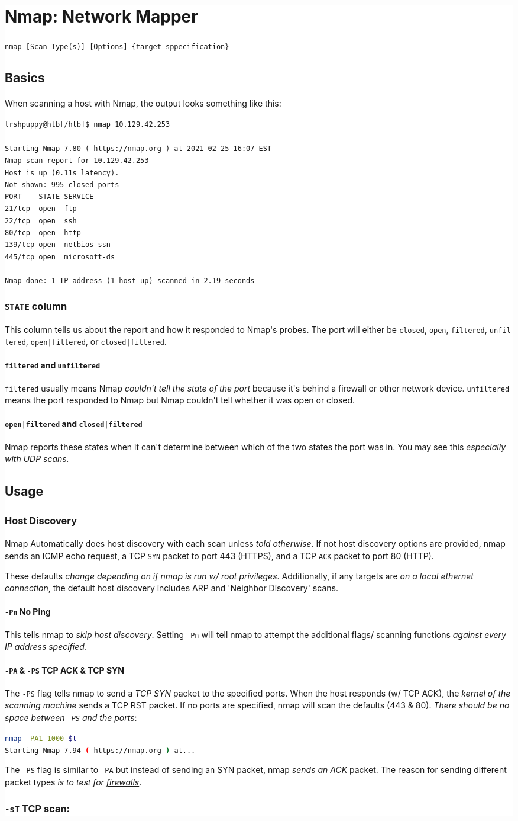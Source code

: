 
# Nmap: Network Mapper
```
nmap [Scan Type(s)] [Options] {target sppecification}
```
## Basics
When scanning a host with Nmap, the output looks something like this:
```shell
trshpuppy@htb[/htb]$ nmap 10.129.42.253

Starting Nmap 7.80 ( https://nmap.org ) at 2021-02-25 16:07 EST
Nmap scan report for 10.129.42.253
Host is up (0.11s latency).
Not shown: 995 closed ports
PORT    STATE SERVICE
21/tcp  open  ftp
22/tcp  open  ssh
80/tcp  open  http
139/tcp open  netbios-ssn
445/tcp open  microsoft-ds

Nmap done: 1 IP address (1 host up) scanned in 2.19 seconds
```
### `STATE` column
This column tells us about the report and how it responded to Nmap's probes. The port will either be `closed`,  `open`, `filtered`, `unfiltered`, `open|filtered`, or `closed|filtered`.
#### `filtered` and `unfiltered`
`filtered` usually means Nmap *couldn't tell the state of the port* because it's behind a firewall or other network device. `unfiltered` means the port responded to Nmap but Nmap couldn't tell whether it was open or closed.
#### `open|filtered` and `closed|filtered`
Nmap reports these states when it can't determine between which of the two states the port was in. You may see this *especially with UDP scans.*
## Usage
### Host Discovery
Nmap Automatically does host discovery with each scan unless *told otherwise*. If not host discovery options are provided, nmap sends an [ICMP](networking/protocols/ICMP.md) echo request, a TCP `SYN` packet to port 443 ([HTTPS](www/HTTPS.md)), and a TCP `ACK` packet to port 80 ([HTTP](www/HTTP.md)).

These defaults *change depending on if nmap is run w/ root privileges*. Additionally, if any targets are *on a local ethernet connection*, the default host discovery includes [ARP](networking/protocols/ARP.md) and 'Neighbor Discovery' scans.
#### `-Pn` No Ping
This tells nmap to *skip host discovery*. Setting `-Pn` will tell nmap to attempt the additional flags/ scanning functions *against every IP address specified*.
#### `-PA` & `-PS` TCP ACK & TCP SYN
The `-PS` flag tells nmap to send a *TCP SYN* packet to the specified ports. When the host responds (w/ TCP ACK), the *kernel of the scanning machine* sends a TCP RST packet. If no ports are specified, nmap will scan the defaults (443 & 80). *There should be no space between `-PS` and the ports*:
```bash
nmap -PA1-1000 $t
Starting Nmap 7.94 ( https://nmap.org ) at...
```
The `-PS` flag is similar to `-PA` but instead of sending an SYN packet, nmap *sends an ACK* packet. The reason for sending different packet types *is to test for [firewalls](cybersecurity/defense/firewalls.md)*.
### `-sT` TCP scan: